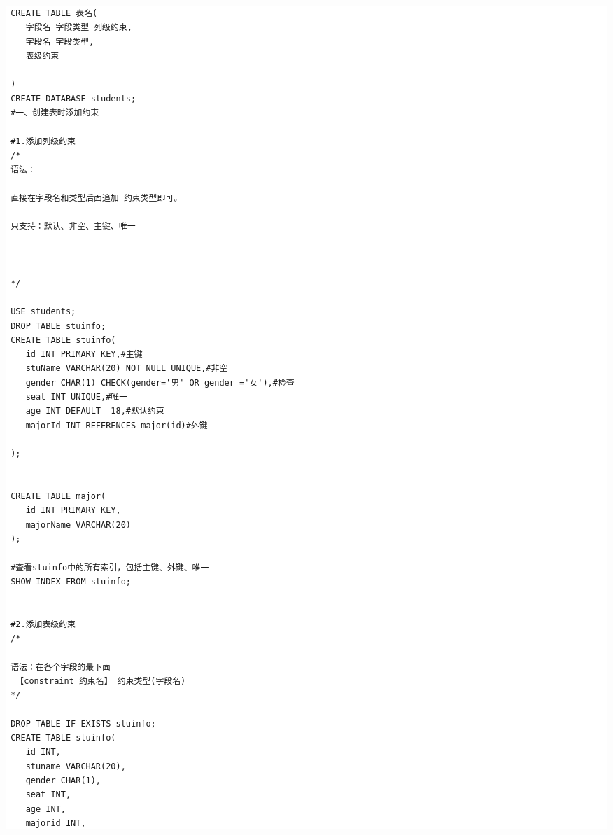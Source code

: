      CREATE TABLE 表名(
        字段名 字段类型 列级约束,
        字段名 字段类型,
        表级约束
     
     )
     CREATE DATABASE students;
     #一、创建表时添加约束
     
     #1.添加列级约束
     /*
     语法：
     
     直接在字段名和类型后面追加 约束类型即可。
     
     只支持：默认、非空、主键、唯一
     
     
     
     */
     
     USE students;
     DROP TABLE stuinfo;
     CREATE TABLE stuinfo(
        id INT PRIMARY KEY,#主键
        stuName VARCHAR(20) NOT NULL UNIQUE,#非空
        gender CHAR(1) CHECK(gender='男' OR gender ='女'),#检查
        seat INT UNIQUE,#唯一
        age INT DEFAULT  18,#默认约束
        majorId INT REFERENCES major(id)#外键
     
     );
     
     
     CREATE TABLE major(
        id INT PRIMARY KEY,
        majorName VARCHAR(20)
     );
     
     #查看stuinfo中的所有索引，包括主键、外键、唯一
     SHOW INDEX FROM stuinfo;
     
     
     #2.添加表级约束
     /*
     
     语法：在各个字段的最下面
      【constraint 约束名】 约束类型(字段名) 
     */
     
     DROP TABLE IF EXISTS stuinfo;
     CREATE TABLE stuinfo(
        id INT,
        stuname VARCHAR(20),
        gender CHAR(1),
        seat INT,
        age INT,
        majorid INT,
        